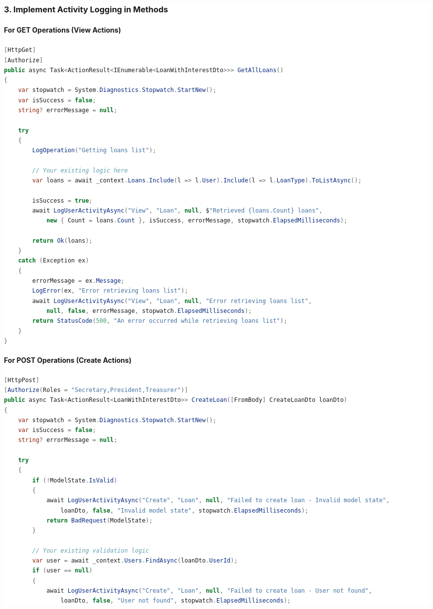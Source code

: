 ### 3. Implement Activity Logging in Methods

#### For GET Operations (View Actions)
```csharp
[HttpGet]
[Authorize]
public async Task<ActionResult<IEnumerable<LoanWithInterestDto>>> GetAllLoans()
{
    var stopwatch = System.Diagnostics.Stopwatch.StartNew();
    var isSuccess = false;
    string? errorMessage = null;

    try
    {
        LogOperation("Getting loans list");
        
        // Your existing logic here
        var loans = await _context.Loans.Include(l => l.User).Include(l => l.LoanType).ToListAsync();
        
        isSuccess = true;
        await LogUserActivityAsync("View", "Loan", null, $"Retrieved {loans.Count} loans", 
            new { Count = loans.Count }, isSuccess, errorMessage, stopwatch.ElapsedMilliseconds);
        
        return Ok(loans);
    }
    catch (Exception ex)
    {
        errorMessage = ex.Message;
        LogError(ex, "Error retrieving loans list");
        await LogUserActivityAsync("View", "Loan", null, "Error retrieving loans list", 
            null, false, errorMessage, stopwatch.ElapsedMilliseconds);
        return StatusCode(500, "An error occurred while retrieving loans list");
    }
}
```

#### For POST Operations (Create Actions)
```csharp
[HttpPost]
[Authorize(Roles = "Secretary,President,Treasurer")]
public async Task<ActionResult<LoanWithInterestDto>> CreateLoan([FromBody] CreateLoanDto loanDto)
{
    var stopwatch = System.Diagnostics.Stopwatch.StartNew();
    var isSuccess = false;
    string? errorMessage = null;

    try
    {
        if (!ModelState.IsValid)
        {
            await LogUserActivityAsync("Create", "Loan", null, "Failed to create loan - Invalid model state", 
                loanDto, false, "Invalid model state", stopwatch.ElapsedMilliseconds);
            return BadRequest(ModelState);
        }
        
        // Your existing validation logic
        var user = await _context.Users.FindAsync(loanDto.UserId);
        if (user == null)
        {
            await LogUserActivityAsync("Create", "Loan", null, "Failed to create loan - User not found", 
                loanDto, false, "User not found", stopwatch.ElapsedMilliseconds);
```